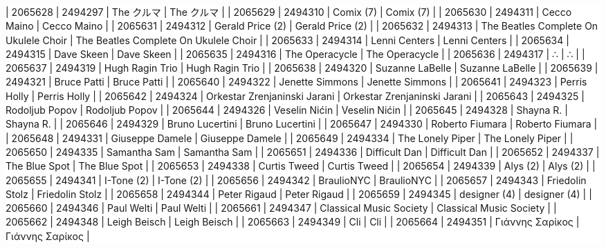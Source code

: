 | 2065628 | 2494297 | The クルマ | The クルマ |
| 2065629 | 2494310 | Comix (7) | Comix (7) |
| 2065630 | 2494311 | Cecco Maino | Cecco Maino |
| 2065631 | 2494312 | Gerald Price (2) | Gerald Price (2) |
| 2065632 | 2494313 | The Beatles Complete On Ukulele Choir | The Beatles Complete On Ukulele Choir |
| 2065633 | 2494314 | Lenni Centers | Lenni Centers |
| 2065634 | 2494315 | Dave Skeen | Dave Skeen |
| 2065635 | 2494316 | The Operacycle | The Operacycle |
| 2065636 | 2494317 | ∴ | ∴ |
| 2065637 | 2494319 | Hugh Ragin Trio | Hugh Ragin Trio |
| 2065638 | 2494320 | Suzanne LaBelle | Suzanne LaBelle |
| 2065639 | 2494321 | Bruce Patti | Bruce Patti |
| 2065640 | 2494322 | Jenette Simmons | Jenette Simmons |
| 2065641 | 2494323 | Perris Holly | Perris Holly |
| 2065642 | 2494324 | Orkestar Zrenjaninski Jarani | Orkestar Zrenjaninski Jarani |
| 2065643 | 2494325 | Rodoljub Popov | Rodoljub Popov |
| 2065644 | 2494326 | Veselin Nićin | Veselin Nićin |
| 2065645 | 2494328 | Shayna R. | Shayna R. |
| 2065646 | 2494329 | Bruno Lucertini | Bruno Lucertini |
| 2065647 | 2494330 | Roberto Fiumara | Roberto Fiumara |
| 2065648 | 2494331 | Giuseppe Damele | Giuseppe Damele |
| 2065649 | 2494334 | The Lonely Piper | The Lonely Piper |
| 2065650 | 2494335 | Samantha Sam | Samantha Sam |
| 2065651 | 2494336 | Difficult Dan | Difficult Dan |
| 2065652 | 2494337 | The Blue Spot | The Blue Spot |
| 2065653 | 2494338 | Curtis Tweed | Curtis Tweed |
| 2065654 | 2494339 | Alys (2) | Alys (2) |
| 2065655 | 2494341 | I-Tone (2) | I-Tone (2) |
| 2065656 | 2494342 | BraulioNYC | BraulioNYC |
| 2065657 | 2494343 | Friedolin Stolz | Friedolin Stolz |
| 2065658 | 2494344 | Peter Rigaud | Peter Rigaud |
| 2065659 | 2494345 | designer (4) | designer (4) |
| 2065660 | 2494346 | Paul Welti | Paul Welti |
| 2065661 | 2494347 | Classical Music Society | Classical Music Society |
| 2065662 | 2494348 | Leigh Beisch | Leigh Beisch |
| 2065663 | 2494349 | Cli | Cli |
| 2065664 | 2494351 | Γιάννης Σαρίκος | Γιάννης Σαρίκος |